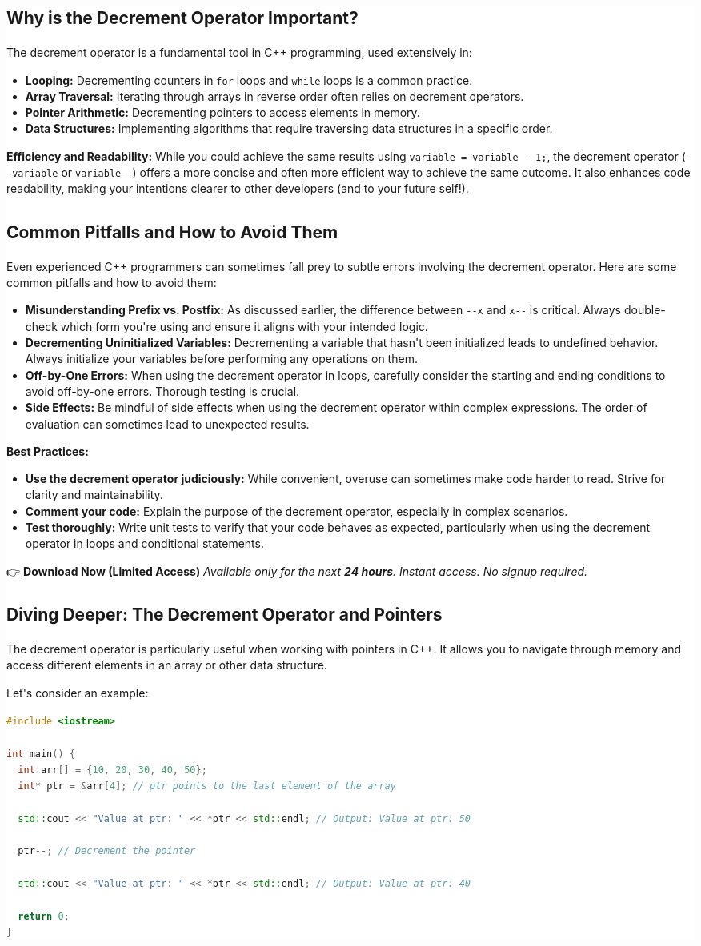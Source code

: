 ## Why is the Decrement Operator Important?

The decrement operator is a fundamental tool in C++ programming, used extensively in:

*   **Looping:** Decrementing counters in `for` loops and `while` loops is a common practice.
*   **Array Traversal:** Iterating through arrays in reverse order often relies on decrement operators.
*   **Pointer Arithmetic:** Decrementing pointers to access elements in memory.
*   **Data Structures:** Implementing algorithms that require traversing data structures in a specific order.

**Efficiency and Readability:** While you could achieve the same results using `variable = variable - 1;`, the decrement operator (`--variable` or `variable--`) offers a more concise and often more efficient way to achieve the same outcome. It also enhances code readability, making your intentions clearer to other developers (and to your future self!).

## Common Pitfalls and How to Avoid Them

Even experienced C++ programmers can sometimes fall prey to subtle errors involving the decrement operator. Here are some common pitfalls and how to avoid them:

*   **Misunderstanding Prefix vs. Postfix:** As discussed earlier, the difference between `--x` and `x--` is critical. Always double-check which form you're using and ensure it aligns with your intended logic.
*   **Decrementing Uninitialized Variables:** Decrementing a variable that hasn't been initialized leads to undefined behavior. Always initialize your variables before performing any operations on them.
*   **Off-by-One Errors:** When using the decrement operator in loops, carefully consider the starting and ending conditions to avoid off-by-one errors. Thorough testing is crucial.
*   **Side Effects:** Be mindful of side effects when using the decrement operator within complex expressions. The order of evaluation can sometimes lead to unexpected results.

**Best Practices:**

*   **Use the decrement operator judiciously:** While convenient, overuse can sometimes make code harder to read. Strive for clarity and maintainability.
*   **Comment your code:** Explain the purpose of the decrement operator, especially in complex scenarios.
*   **Test thoroughly:** Write unit tests to verify that your code behaves as expected, particularly when using the decrement operator in loops and conditional statements.

👉 [**Download Now (Limited Access)**](https://udemywork.com/decrement-cpp)
_Available only for the next **24 hours**. Instant access. No signup required._

## Diving Deeper: The Decrement Operator and Pointers

The decrement operator is particularly useful when working with pointers in C++. It allows you to navigate through memory and access different elements in an array or other data structure.

Let's consider an example:

```cpp
#include <iostream>

int main() {
  int arr[] = {10, 20, 30, 40, 50};
  int* ptr = &arr[4]; // ptr points to the last element of the array

  std::cout << "Value at ptr: " << *ptr << std::endl; // Output: Value at ptr: 50

  ptr--; // Decrement the pointer

  std::cout << "Value at ptr: " << *ptr << std::endl; // Output: Value at ptr: 40

  return 0;
}
```